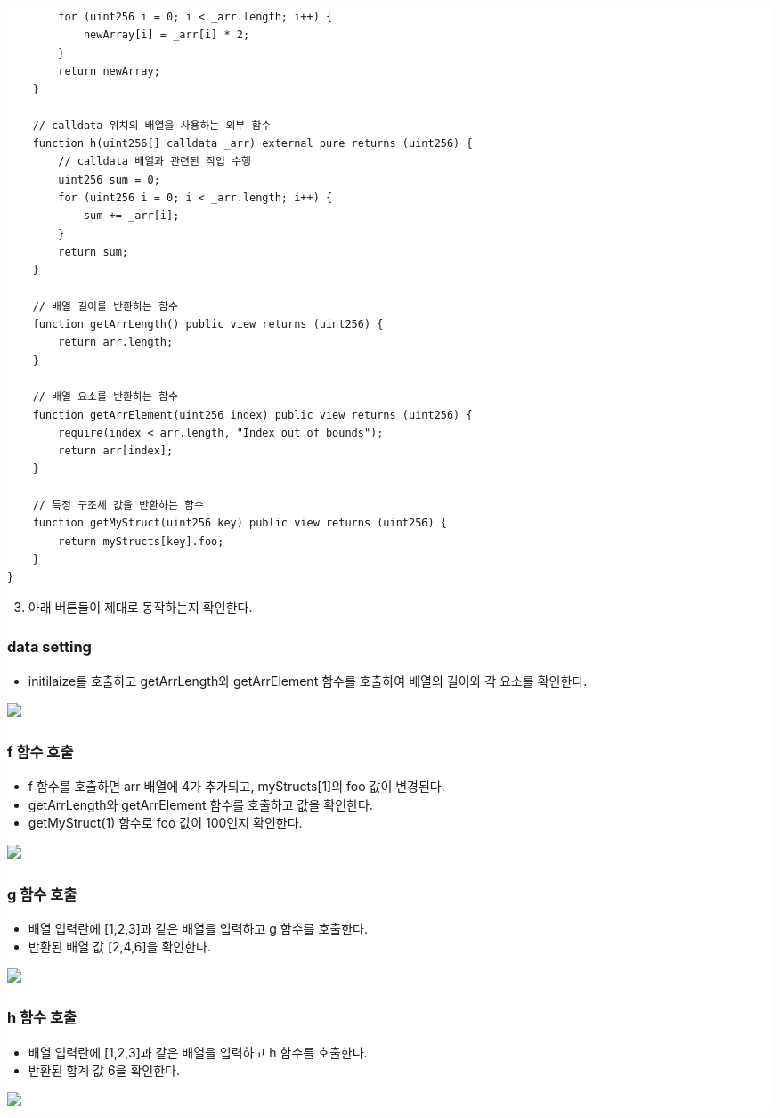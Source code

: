 ```solidity
        for (uint256 i = 0; i < _arr.length; i++) {
            newArray[i] = _arr[i] * 2;
        }
        return newArray;
    }

    // calldata 위치의 배열을 사용하는 외부 함수
    function h(uint256[] calldata _arr) external pure returns (uint256) {
        // calldata 배열과 관련된 작업 수행
        uint256 sum = 0;
        for (uint256 i = 0; i < _arr.length; i++) {
            sum += _arr[i];
        }
        return sum;
    }

    // 배열 길이를 반환하는 함수
    function getArrLength() public view returns (uint256) {
        return arr.length;
    }

    // 배열 요소를 반환하는 함수
    function getArrElement(uint256 index) public view returns (uint256) {
        require(index < arr.length, "Index out of bounds");
        return arr[index];
    }

    // 특정 구조체 값을 반환하는 함수
    function getMyStruct(uint256 key) public view returns (uint256) {
        return myStructs[key].foo;
    }
}

```
3. 아래 버튼들이 제대로 동작하는지 확인한다.

### data setting

- initilaize를 호출하고 getArrLength와 getArrElement 함수를 호출하여 배열의 길이와 각 요소를 확인한다.
<img src = "/images/DataLocations/data_setting.png">


### f 함수 호출
- f 함수를 호출하면 arr 배열에 4가 추가되고, myStructs[1]의 foo 값이 변경된다.
- getArrLength와 getArrElement 함수를 호출하고 값을 확인한다.
- getMyStruct(1) 함수로 foo 값이 100인지 확인한다.
<img src = "/images/DataLocations/f_function.png">

### g 함수 호출
- 배열 입력란에 [1,2,3]과 같은 배열을 입력하고 g 함수를 호출한다.
- 반환된 배열 값 [2,4,6]을 확인한다.
<img src = "/images/DataLocations/g_function.png">

### h 함수 호출
- 배열 입력란에 [1,2,3]과 같은 배열을 입력하고 h 함수를 호출한다.
- 반환된 합계 값 6을 확인한다.
<img src = "/images/DataLocations/h_function.png">
